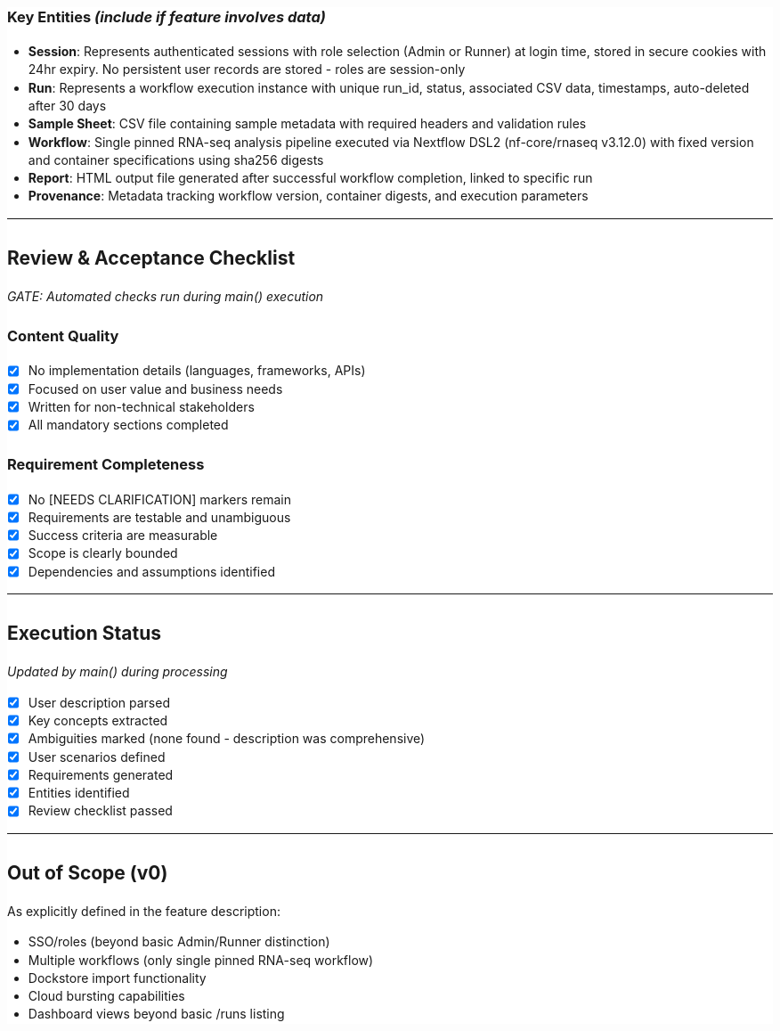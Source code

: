 ### Key Entities *(include if feature involves data)*
- **Session**: Represents authenticated sessions with role selection (Admin or Runner) at login time, stored in secure cookies with 24hr expiry. No persistent user records are stored - roles are session-only
- **Run**: Represents a workflow execution instance with unique run_id, status, associated CSV data, timestamps, auto-deleted after 30 days
- **Sample Sheet**: CSV file containing sample metadata with required headers and validation rules
- **Workflow**: Single pinned RNA-seq analysis pipeline executed via Nextflow DSL2 (nf-core/rnaseq v3.12.0) with fixed version and container specifications using sha256 digests
- **Report**: HTML output file generated after successful workflow completion, linked to specific run
- **Provenance**: Metadata tracking workflow version, container digests, and execution parameters

---

## Review & Acceptance Checklist
*GATE: Automated checks run during main() execution*

### Content Quality
- [x] No implementation details (languages, frameworks, APIs)
- [x] Focused on user value and business needs
- [x] Written for non-technical stakeholders
- [x] All mandatory sections completed

### Requirement Completeness
- [x] No [NEEDS CLARIFICATION] markers remain
- [x] Requirements are testable and unambiguous
- [x] Success criteria are measurable
- [x] Scope is clearly bounded
- [x] Dependencies and assumptions identified

---

## Execution Status
*Updated by main() during processing*

- [x] User description parsed
- [x] Key concepts extracted
- [x] Ambiguities marked (none found - description was comprehensive)
- [x] User scenarios defined
- [x] Requirements generated
- [x] Entities identified
- [x] Review checklist passed

---

## Out of Scope (v0)
As explicitly defined in the feature description:
- SSO/roles (beyond basic Admin/Runner distinction)
- Multiple workflows (only single pinned RNA-seq workflow)
- Dockstore import functionality
- Cloud bursting capabilities
- Dashboard views beyond basic /runs listing
